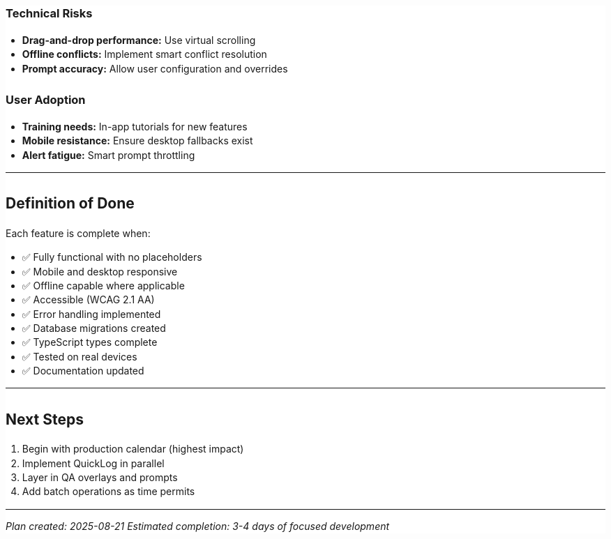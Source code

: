 ### Technical Risks
- **Drag-and-drop performance:** Use virtual scrolling
- **Offline conflicts:** Implement smart conflict resolution
- **Prompt accuracy:** Allow user configuration and overrides

### User Adoption
- **Training needs:** In-app tutorials for new features
- **Mobile resistance:** Ensure desktop fallbacks exist
- **Alert fatigue:** Smart prompt throttling

---

## Definition of Done

Each feature is complete when:
- ✅ Fully functional with no placeholders
- ✅ Mobile and desktop responsive
- ✅ Offline capable where applicable
- ✅ Accessible (WCAG 2.1 AA)
- ✅ Error handling implemented
- ✅ Database migrations created
- ✅ TypeScript types complete
- ✅ Tested on real devices
- ✅ Documentation updated

---

## Next Steps

1. Begin with production calendar (highest impact)
2. Implement QuickLog in parallel
3. Layer in QA overlays and prompts
4. Add batch operations as time permits

---

*Plan created: 2025-08-21*
*Estimated completion: 3-4 days of focused development*